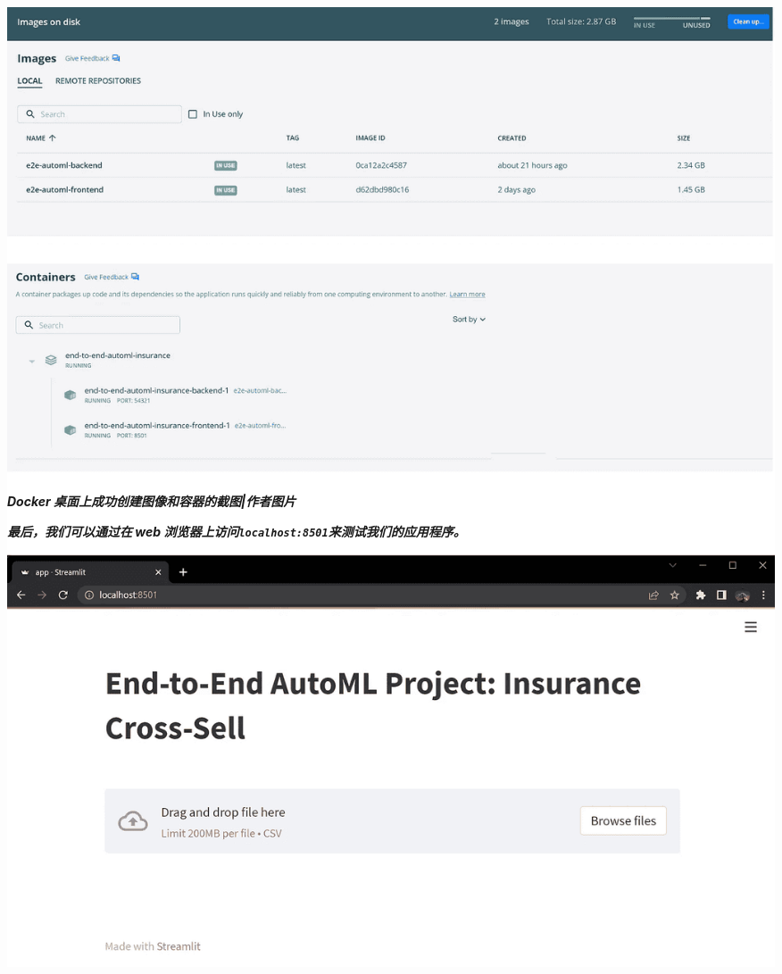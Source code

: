 ***![](img/34912aa54f4d2870c27e00740fb19658.png)***

***Docker 桌面上成功创建图像和容器的截图|作者图片***

***最后，我们可以通过在 web 浏览器上访问`localhost:8501`来测试我们的应用程序。***

***![](img/49c368fb54d0d5afe921defc8a59ecfe.png)***
